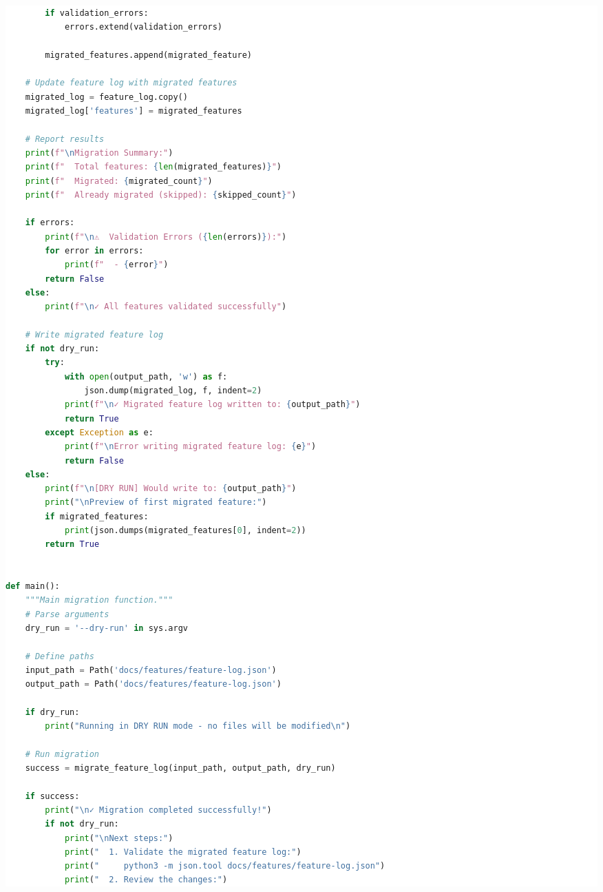 ```python
        if validation_errors:
            errors.extend(validation_errors)

        migrated_features.append(migrated_feature)

    # Update feature log with migrated features
    migrated_log = feature_log.copy()
    migrated_log['features'] = migrated_features

    # Report results
    print(f"\nMigration Summary:")
    print(f"  Total features: {len(migrated_features)}")
    print(f"  Migrated: {migrated_count}")
    print(f"  Already migrated (skipped): {skipped_count}")

    if errors:
        print(f"\n⚠️  Validation Errors ({len(errors)}):")
        for error in errors:
            print(f"  - {error}")
        return False
    else:
        print(f"\n✓ All features validated successfully")

    # Write migrated feature log
    if not dry_run:
        try:
            with open(output_path, 'w') as f:
                json.dump(migrated_log, f, indent=2)
            print(f"\n✓ Migrated feature log written to: {output_path}")
            return True
        except Exception as e:
            print(f"\nError writing migrated feature log: {e}")
            return False
    else:
        print(f"\n[DRY RUN] Would write to: {output_path}")
        print("\nPreview of first migrated feature:")
        if migrated_features:
            print(json.dumps(migrated_features[0], indent=2))
        return True


def main():
    """Main migration function."""
    # Parse arguments
    dry_run = '--dry-run' in sys.argv

    # Define paths
    input_path = Path('docs/features/feature-log.json')
    output_path = Path('docs/features/feature-log.json')

    if dry_run:
        print("Running in DRY RUN mode - no files will be modified\n")

    # Run migration
    success = migrate_feature_log(input_path, output_path, dry_run)

    if success:
        print("\n✓ Migration completed successfully!")
        if not dry_run:
            print("\nNext steps:")
            print("  1. Validate the migrated feature log:")
            print("     python3 -m json.tool docs/features/feature-log.json")
            print("  2. Review the changes:")
```